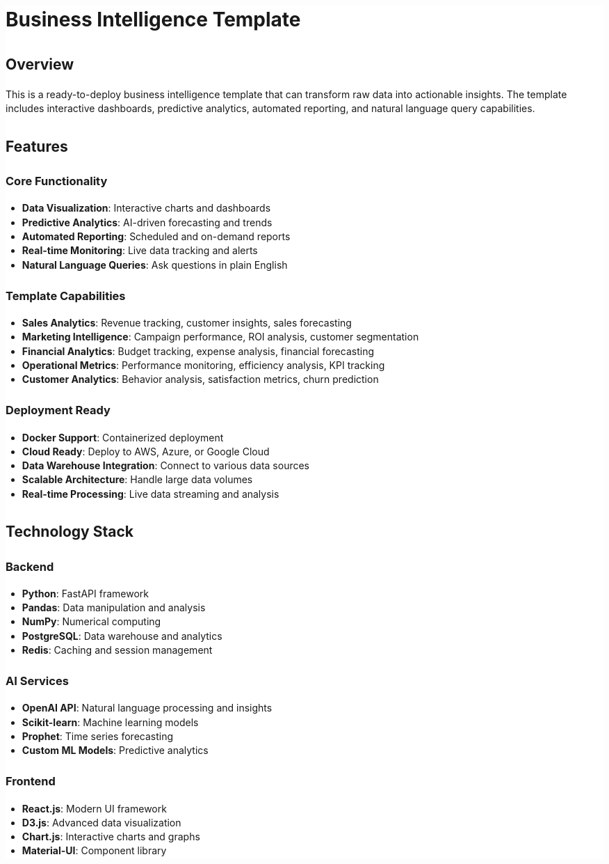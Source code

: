 # Business Intelligence Template

## Overview
This is a ready-to-deploy business intelligence template that can transform raw data into actionable insights. The template includes interactive dashboards, predictive analytics, automated reporting, and natural language query capabilities.

## Features

### Core Functionality
- **Data Visualization**: Interactive charts and dashboards
- **Predictive Analytics**: AI-driven forecasting and trends
- **Automated Reporting**: Scheduled and on-demand reports
- **Real-time Monitoring**: Live data tracking and alerts
- **Natural Language Queries**: Ask questions in plain English

### Template Capabilities
- **Sales Analytics**: Revenue tracking, customer insights, sales forecasting
- **Marketing Intelligence**: Campaign performance, ROI analysis, customer segmentation
- **Financial Analytics**: Budget tracking, expense analysis, financial forecasting
- **Operational Metrics**: Performance monitoring, efficiency analysis, KPI tracking
- **Customer Analytics**: Behavior analysis, satisfaction metrics, churn prediction

### Deployment Ready
- **Docker Support**: Containerized deployment
- **Cloud Ready**: Deploy to AWS, Azure, or Google Cloud
- **Data Warehouse Integration**: Connect to various data sources
- **Scalable Architecture**: Handle large data volumes
- **Real-time Processing**: Live data streaming and analysis

## Technology Stack

### Backend
- **Python**: FastAPI framework
- **Pandas**: Data manipulation and analysis
- **NumPy**: Numerical computing
- **PostgreSQL**: Data warehouse and analytics
- **Redis**: Caching and session management

### AI Services
- **OpenAI API**: Natural language processing and insights
- **Scikit-learn**: Machine learning models
- **Prophet**: Time series forecasting
- **Custom ML Models**: Predictive analytics

### Frontend
- **React.js**: Modern UI framework
- **D3.js**: Advanced data visualization
- **Chart.js**: Interactive charts and graphs
- **Material-UI**: Component library
